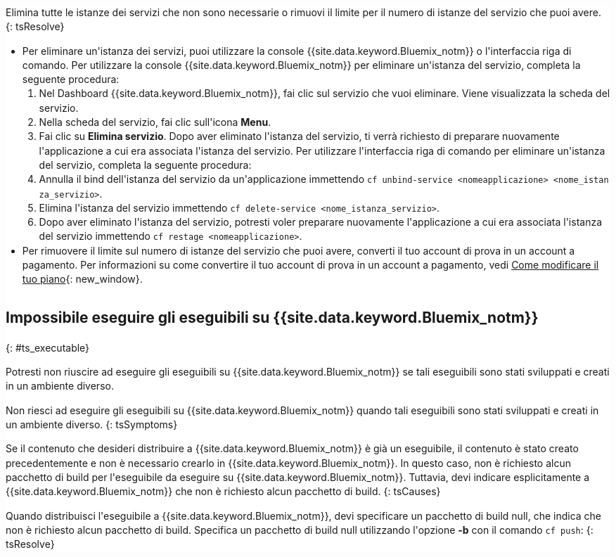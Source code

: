 Elimina tutte le istanze dei servizi che non sono necessarie o rimuovi
il limite per il numero di istanze del servizio che puoi avere.
{: tsResolve}
 
  * Per eliminare un'istanza dei servizi, puoi utilizzare la console {{site.data.keyword.Bluemix_notm}} o l'interfaccia riga di comando.
    Per utilizzare la console {{site.data.keyword.Bluemix_notm}} per eliminare un'istanza del servizio, completa la seguente procedura:
	  1. Nel Dashboard {{site.data.keyword.Bluemix_notm}}, fai clic sul servizio che vuoi eliminare.  Viene visualizzata la scheda del servizio.
	  2. Nella scheda del servizio, fai clic sull'icona **Menu**.
	  3. Fai clic su **Elimina servizio**. Dopo aver eliminato
l'istanza del servizio, ti verrà richiesto di preparare nuovamente l'applicazione
a cui era associata l'istanza del servizio. 
    Per utilizzare l'interfaccia riga di comando per eliminare un'istanza del
servizio, completa la seguente procedura:
	  1. Annulla il bind dell'istanza del servizio da un'applicazione immettendo `cf
unbind-service <nomeapplicazione> <nome_istanza_servizio>`.
	  2. Elimina l'istanza del servizio immettendo `cf delete-service <nome_istanza_servizio>`.
	  3. Dopo aver eliminato l'istanza del servizio, potresti voler preparare nuovamente l'applicazione
a cui era associata l'istanza del servizio immettendo `cf
restage <nomeapplicazione>`.
  * Per rimuovere il limite sul numero di istanze del servizio che puoi avere,
converti il tuo account di prova in un account a pagamento. Per informazioni su come convertire il tuo account di prova in un account a pagamento, vedi [Come modificare il tuo piano](../pricing/index.html#changing){: new_window}.

  
  
## Impossibile eseguire gli eseguibili su {{site.data.keyword.Bluemix_notm}}
{: #ts_executable}

Potresti non riuscire ad eseguire gli eseguibili su {{site.data.keyword.Bluemix_notm}} se
tali eseguibili sono stati sviluppati e creati in un ambiente diverso. 

 

Non riesci ad eseguire gli eseguibili su {{site.data.keyword.Bluemix_notm}} quando
tali eseguibili sono stati sviluppati e creati in un ambiente diverso.
{: tsSymptoms}

 

Se il contenuto che desideri distribuire a {{site.data.keyword.Bluemix_notm}} è
già un eseguibile, il contenuto è stato creato precedentemente e non è necessario
crearlo in {{site.data.keyword.Bluemix_notm}}. In questo caso, non è richiesto alcun pacchetto di build per l'eseguibile da eseguire
su {{site.data.keyword.Bluemix_notm}}. Tuttavia, devi indicare esplicitamente a {{site.data.keyword.Bluemix_notm}} che
non è richiesto alcun pacchetto di build.
{: tsCauses}

 

Quando distribuisci l'eseguibile a {{site.data.keyword.Bluemix_notm}},
devi specificare un pacchetto di build null, che indica che
non è richiesto alcun pacchetto di build. Specifica un pacchetto di build null utilizzando l'opzione **-b**
con il comando `cf push`:
{: tsResolve}

